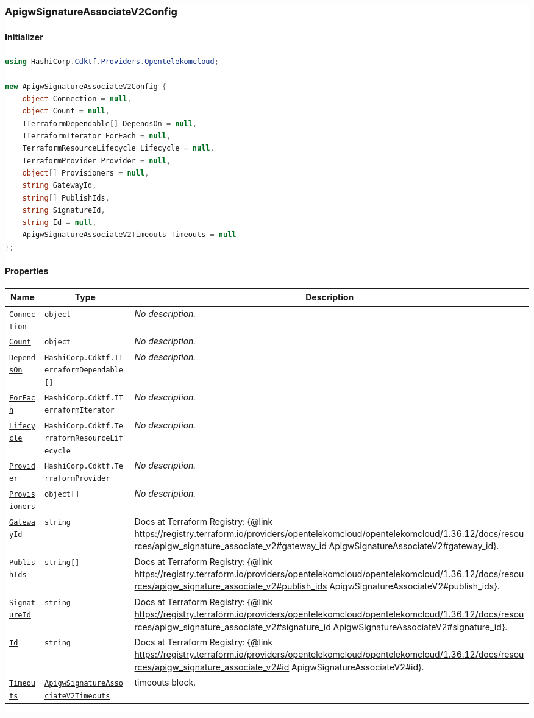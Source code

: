 ### ApigwSignatureAssociateV2Config <a name="ApigwSignatureAssociateV2Config" id="@cdktf/provider-opentelekomcloud.apigwSignatureAssociateV2.ApigwSignatureAssociateV2Config"></a>

#### Initializer <a name="Initializer" id="@cdktf/provider-opentelekomcloud.apigwSignatureAssociateV2.ApigwSignatureAssociateV2Config.Initializer"></a>

```csharp
using HashiCorp.Cdktf.Providers.Opentelekomcloud;

new ApigwSignatureAssociateV2Config {
    object Connection = null,
    object Count = null,
    ITerraformDependable[] DependsOn = null,
    ITerraformIterator ForEach = null,
    TerraformResourceLifecycle Lifecycle = null,
    TerraformProvider Provider = null,
    object[] Provisioners = null,
    string GatewayId,
    string[] PublishIds,
    string SignatureId,
    string Id = null,
    ApigwSignatureAssociateV2Timeouts Timeouts = null
};
```

#### Properties <a name="Properties" id="Properties"></a>

| **Name** | **Type** | **Description** |
| --- | --- | --- |
| <code><a href="#@cdktf/provider-opentelekomcloud.apigwSignatureAssociateV2.ApigwSignatureAssociateV2Config.property.connection">Connection</a></code> | <code>object</code> | *No description.* |
| <code><a href="#@cdktf/provider-opentelekomcloud.apigwSignatureAssociateV2.ApigwSignatureAssociateV2Config.property.count">Count</a></code> | <code>object</code> | *No description.* |
| <code><a href="#@cdktf/provider-opentelekomcloud.apigwSignatureAssociateV2.ApigwSignatureAssociateV2Config.property.dependsOn">DependsOn</a></code> | <code>HashiCorp.Cdktf.ITerraformDependable[]</code> | *No description.* |
| <code><a href="#@cdktf/provider-opentelekomcloud.apigwSignatureAssociateV2.ApigwSignatureAssociateV2Config.property.forEach">ForEach</a></code> | <code>HashiCorp.Cdktf.ITerraformIterator</code> | *No description.* |
| <code><a href="#@cdktf/provider-opentelekomcloud.apigwSignatureAssociateV2.ApigwSignatureAssociateV2Config.property.lifecycle">Lifecycle</a></code> | <code>HashiCorp.Cdktf.TerraformResourceLifecycle</code> | *No description.* |
| <code><a href="#@cdktf/provider-opentelekomcloud.apigwSignatureAssociateV2.ApigwSignatureAssociateV2Config.property.provider">Provider</a></code> | <code>HashiCorp.Cdktf.TerraformProvider</code> | *No description.* |
| <code><a href="#@cdktf/provider-opentelekomcloud.apigwSignatureAssociateV2.ApigwSignatureAssociateV2Config.property.provisioners">Provisioners</a></code> | <code>object[]</code> | *No description.* |
| <code><a href="#@cdktf/provider-opentelekomcloud.apigwSignatureAssociateV2.ApigwSignatureAssociateV2Config.property.gatewayId">GatewayId</a></code> | <code>string</code> | Docs at Terraform Registry: {@link https://registry.terraform.io/providers/opentelekomcloud/opentelekomcloud/1.36.12/docs/resources/apigw_signature_associate_v2#gateway_id ApigwSignatureAssociateV2#gateway_id}. |
| <code><a href="#@cdktf/provider-opentelekomcloud.apigwSignatureAssociateV2.ApigwSignatureAssociateV2Config.property.publishIds">PublishIds</a></code> | <code>string[]</code> | Docs at Terraform Registry: {@link https://registry.terraform.io/providers/opentelekomcloud/opentelekomcloud/1.36.12/docs/resources/apigw_signature_associate_v2#publish_ids ApigwSignatureAssociateV2#publish_ids}. |
| <code><a href="#@cdktf/provider-opentelekomcloud.apigwSignatureAssociateV2.ApigwSignatureAssociateV2Config.property.signatureId">SignatureId</a></code> | <code>string</code> | Docs at Terraform Registry: {@link https://registry.terraform.io/providers/opentelekomcloud/opentelekomcloud/1.36.12/docs/resources/apigw_signature_associate_v2#signature_id ApigwSignatureAssociateV2#signature_id}. |
| <code><a href="#@cdktf/provider-opentelekomcloud.apigwSignatureAssociateV2.ApigwSignatureAssociateV2Config.property.id">Id</a></code> | <code>string</code> | Docs at Terraform Registry: {@link https://registry.terraform.io/providers/opentelekomcloud/opentelekomcloud/1.36.12/docs/resources/apigw_signature_associate_v2#id ApigwSignatureAssociateV2#id}. |
| <code><a href="#@cdktf/provider-opentelekomcloud.apigwSignatureAssociateV2.ApigwSignatureAssociateV2Config.property.timeouts">Timeouts</a></code> | <code><a href="#@cdktf/provider-opentelekomcloud.apigwSignatureAssociateV2.ApigwSignatureAssociateV2Timeouts">ApigwSignatureAssociateV2Timeouts</a></code> | timeouts block. |

---